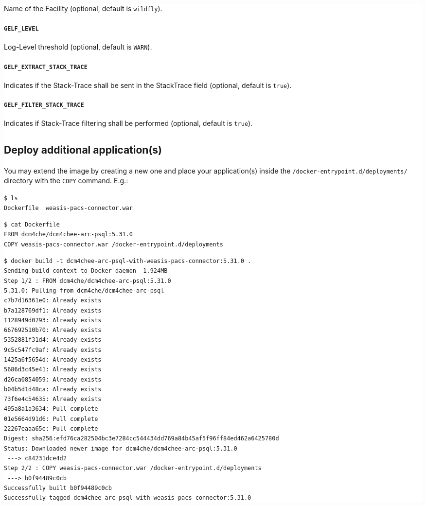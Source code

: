 Name of the Facility (optional, default is `wildfly`).

#### `GELF_LEVEL`

Log-Level threshold (optional, default is `WARN`).

#### `GELF_EXTRACT_STACK_TRACE`

Indicates if the Stack-Trace shall be sent in the StackTrace field (optional, default is `true`).

#### `GELF_FILTER_STACK_TRACE`

Indicates if Stack-Trace filtering shall be performed (optional, default is `true`).

## Deploy additional application(s)

You may extend the image by creating a new one and place your application(s) inside the
`/docker-entrypoint.d/deployments/` directory with the `COPY` command. E.g.:

```console
$ ls
Dockerfile  weasis-pacs-connector.war
```
```console
$ cat Dockerfile
FROM dcm4che/dcm4chee-arc-psql:5.31.0
COPY weasis-pacs-connector.war /docker-entrypoint.d/deployments
```
```console
$ docker build -t dcm4chee-arc-psql-with-weasis-pacs-connector:5.31.0 .
Sending build context to Docker daemon  1.924MB
Step 1/2 : FROM dcm4che/dcm4chee-arc-psql:5.31.0
5.31.0: Pulling from dcm4che/dcm4chee-arc-psql
c7b7d16361e0: Already exists
b7a128769df1: Already exists
1128949d0793: Already exists
667692510b70: Already exists
5352881f31d4: Already exists
9c5c547fc9af: Already exists
1425a6f5654d: Already exists
5686d3c45e41: Already exists
d26ca0854059: Already exists
b04b5d1d48ca: Already exists
73f6e4c54635: Already exists
495a8a1a3634: Pull complete
01e5664d91d6: Pull complete
22267eaaa65e: Pull complete
Digest: sha256:efd76ca282504bc3e7284cc544434dd769a84b45af5f96ff84ed462a6425780d
Status: Downloaded newer image for dcm4che/dcm4chee-arc-psql:5.31.0
 ---> c84231dce4d2
Step 2/2 : COPY weasis-pacs-connector.war /docker-entrypoint.d/deployments
 ---> b0f94489c0cb
Successfully built b0f94489c0cb
Successfully tagged dcm4chee-arc-psql-with-weasis-pacs-connector:5.31.0
```
